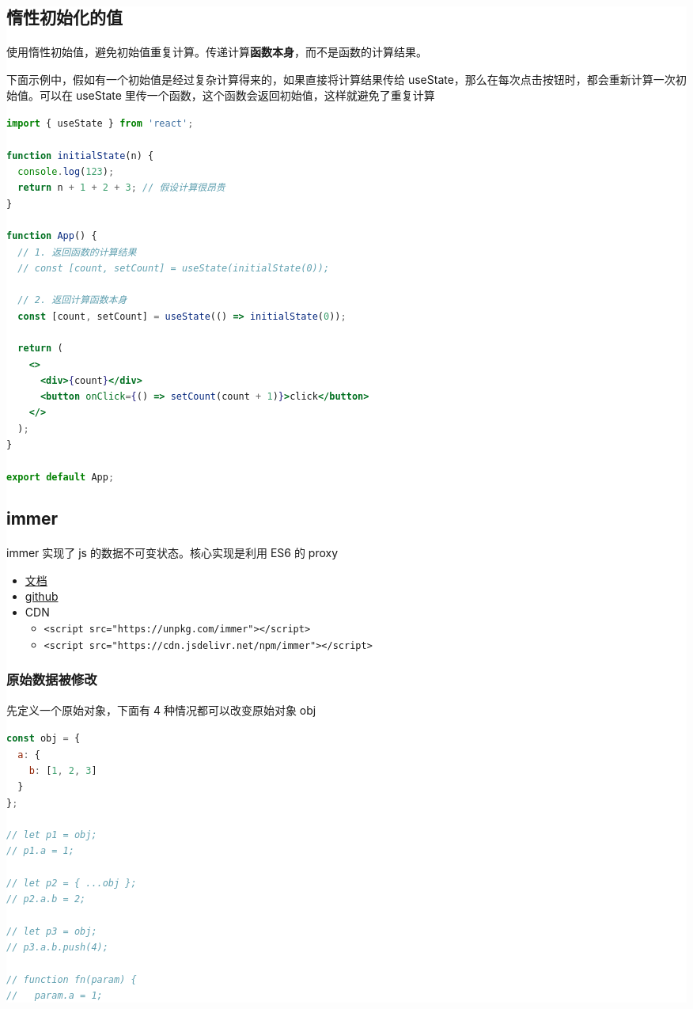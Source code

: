 ## 惰性初始化的值

使用惰性初始值，避免初始值重复计算。传递计算**函数本身**，而不是函数的计算结果。

下面示例中，假如有一个初始值是经过复杂计算得来的，如果直接将计算结果传给 useState，那么在每次点击按钮时，都会重新计算一次初始值。可以在 useState 里传一个函数，这个函数会返回初始值，这样就避免了重复计算

```jsx
import { useState } from 'react';

function initialState(n) {
  console.log(123);
  return n + 1 + 2 + 3; // 假设计算很昂贵
}

function App() {
  // 1. 返回函数的计算结果
  // const [count, setCount] = useState(initialState(0));

  // 2. 返回计算函数本身
  const [count, setCount] = useState(() => initialState(0));

  return (
    <>
      <div>{count}</div>
      <button onClick={() => setCount(count + 1)}>click</button>
    </>
  );
}

export default App;
```

## immer

immer 实现了 js 的数据不可变状态。核心实现是利用 ES6 的 proxy

- [文档](https://immerjs.github.io/immer/)
- [github](https://github.com/immerjs/immer)
- CDN
  - `<script src="https://unpkg.com/immer"></script>`
  - `<script src="https://cdn.jsdelivr.net/npm/immer"></script>`

### 原始数据被修改

先定义一个原始对象，下面有 4 种情况都可以改变原始对象 obj

```js
const obj = {
  a: {
    b: [1, 2, 3]
  }
};

// let p1 = obj;
// p1.a = 1;

// let p2 = { ...obj };
// p2.a.b = 2;

// let p3 = obj;
// p3.a.b.push(4);

// function fn(param) {
//   param.a = 1;
```
